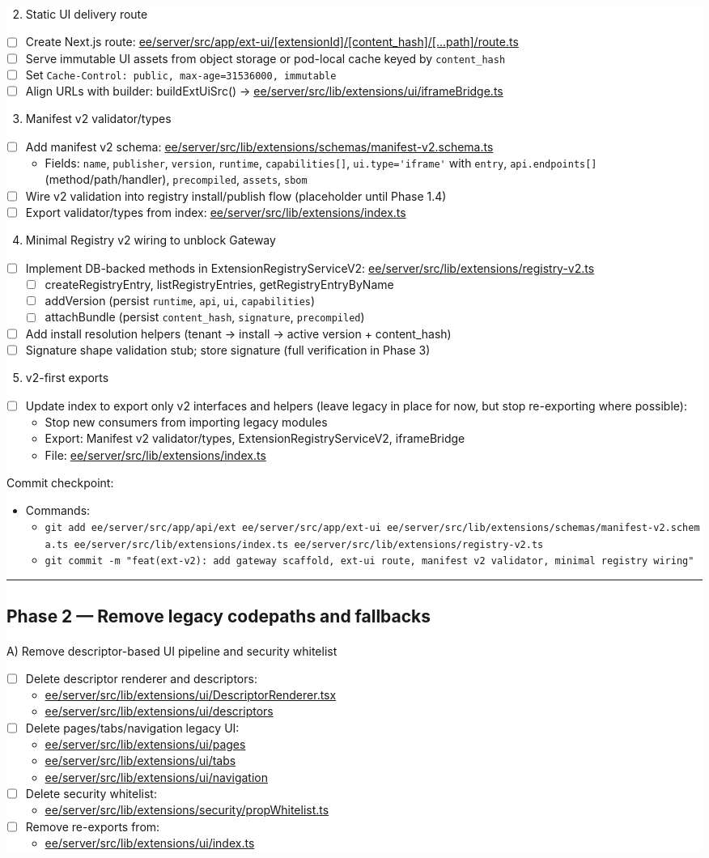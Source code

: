 2) Static UI delivery route
- [ ] Create Next.js route: [ee/server/src/app/ext-ui/[extensionId]/[content_hash]/[...path]/route.ts](ee/server/src/app/ext-ui/%5BextensionId%5D/%5Bcontent_hash%5D/%5B...path%5D/route.ts)
- [ ] Serve immutable UI assets from object storage or pod-local cache keyed by `content_hash`
- [ ] Set `Cache-Control: public, max-age=31536000, immutable`
- [ ] Align URLs with builder: buildExtUiSrc() → [ee/server/src/lib/extensions/ui/iframeBridge.ts](ee/server/src/lib/extensions/ui/iframeBridge.ts:38)

3) Manifest v2 validator/types
- [ ] Add manifest v2 schema: [ee/server/src/lib/extensions/schemas/manifest-v2.schema.ts](ee/server/src/lib/extensions/schemas/manifest-v2.schema.ts)
  - Fields: `name`, `publisher`, `version`, `runtime`, `capabilities[]`, `ui.type='iframe'` with `entry`, `api.endpoints[]` (method/path/handler), `precompiled`, `assets`, `sbom`
- [ ] Wire v2 validation into registry install/publish flow (placeholder until Phase 1.4)
- [ ] Export validator/types from index: [ee/server/src/lib/extensions/index.ts](ee/server/src/lib/extensions/index.ts)

4) Minimal Registry v2 wiring to unblock Gateway
- [ ] Implement DB-backed methods in ExtensionRegistryServiceV2: [ee/server/src/lib/extensions/registry-v2.ts](ee/server/src/lib/extensions/registry-v2.ts:48)
  - [ ] createRegistryEntry, listRegistryEntries, getRegistryEntryByName
  - [ ] addVersion (persist `runtime`, `api`, `ui`, `capabilities`)
  - [ ] attachBundle (persist `content_hash`, `signature`, `precompiled`)
- [ ] Add install resolution helpers (tenant → install → active version + content_hash)
- [ ] Signature shape validation stub; store signature (full verification in Phase 3)

5) v2-first exports
- [ ] Update index to export only v2 interfaces and helpers (leave legacy in place for now, but stop re-exporting where possible):
  - Stop new consumers from importing legacy modules
  - Export: Manifest v2 validator/types, ExtensionRegistryServiceV2, iframeBridge
  - File: [ee/server/src/lib/extensions/index.ts](ee/server/src/lib/extensions/index.ts)

Commit checkpoint:
- Commands:
  - `git add ee/server/src/app/api/ext ee/server/src/app/ext-ui ee/server/src/lib/extensions/schemas/manifest-v2.schema.ts ee/server/src/lib/extensions/index.ts ee/server/src/lib/extensions/registry-v2.ts`
  - `git commit -m "feat(ext-v2): add gateway scaffold, ext-ui route, manifest v2 validator, minimal registry wiring"`

---

## Phase 2 — Remove legacy codepaths and fallbacks

A) Remove descriptor-based UI pipeline and security whitelist
- [ ] Delete descriptor renderer and descriptors:
  - [ee/server/src/lib/extensions/ui/DescriptorRenderer.tsx](ee/server/src/lib/extensions/ui/DescriptorRenderer.tsx)
  - [ee/server/src/lib/extensions/ui/descriptors](ee/server/src/lib/extensions/ui/descriptors)
- [ ] Delete pages/tabs/navigation legacy UI:
  - [ee/server/src/lib/extensions/ui/pages](ee/server/src/lib/extensions/ui/pages)
  - [ee/server/src/lib/extensions/ui/tabs](ee/server/src/lib/extensions/ui/tabs)
  - [ee/server/src/lib/extensions/ui/navigation](ee/server/src/lib/extensions/ui/navigation)
- [ ] Delete security whitelist:
  - [ee/server/src/lib/extensions/security/propWhitelist.ts](ee/server/src/lib/extensions/security/propWhitelist.ts)
- [ ] Remove re-exports from:
  - [ee/server/src/lib/extensions/ui/index.ts](ee/server/src/lib/extensions/ui/index.ts)
